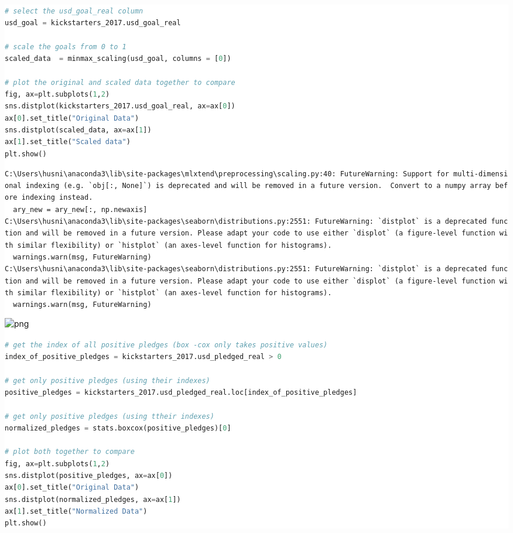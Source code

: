 </div>




```python
# select the usd_goal_real column
usd_goal = kickstarters_2017.usd_goal_real

# scale the goals from 0 to 1
scaled_data  = minmax_scaling(usd_goal, columns = [0])

# plot the original and scaled data together to compare
fig, ax=plt.subplots(1,2)
sns.distplot(kickstarters_2017.usd_goal_real, ax=ax[0])
ax[0].set_title("Original Data")
sns.distplot(scaled_data, ax=ax[1])
ax[1].set_title("Scaled data")
plt.show()
```

    C:\Users\husni\anaconda3\lib\site-packages\mlxtend\preprocessing\scaling.py:40: FutureWarning: Support for multi-dimensional indexing (e.g. `obj[:, None]`) is deprecated and will be removed in a future version.  Convert to a numpy array before indexing instead.
      ary_new = ary_new[:, np.newaxis]
    C:\Users\husni\anaconda3\lib\site-packages\seaborn\distributions.py:2551: FutureWarning: `distplot` is a deprecated function and will be removed in a future version. Please adapt your code to use either `displot` (a figure-level function with similar flexibility) or `histplot` (an axes-level function for histograms).
      warnings.warn(msg, FutureWarning)
    C:\Users\husni\anaconda3\lib\site-packages\seaborn\distributions.py:2551: FutureWarning: `distplot` is a deprecated function and will be removed in a future version. Please adapt your code to use either `displot` (a figure-level function with similar flexibility) or `histplot` (an axes-level function for histograms).
      warnings.warn(msg, FutureWarning)
    


    
![png](output_16_1.png)
    



```python
# get the index of all positive pledges (box -cox only takes positive values)
index_of_positive_pledges = kickstarters_2017.usd_pledged_real > 0

# get only positive pledges (using their indexes)
positive_pledges = kickstarters_2017.usd_pledged_real.loc[index_of_positive_pledges]

# get only positive pledges (using ttheir indexes)
normalized_pledges = stats.boxcox(positive_pledges)[0]

# plot both together to compare
fig, ax=plt.subplots(1,2)
sns.distplot(positive_pledges, ax=ax[0])
ax[0].set_title("Original Data")
sns.distplot(normalized_pledges, ax=ax[1])
ax[1].set_title("Normalized Data")
plt.show()
```
